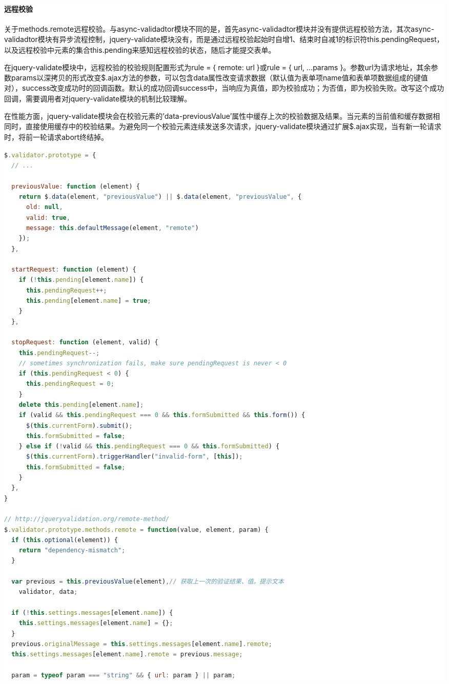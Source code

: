 #### 远程校验

关于methods.remote远程校验。与async-validadtor模块不同的是，首先async-validadtor模块并没有提供远程校验方法，其次async-validadtor模块有异步流程控制，jquery-validate模块没有，而是通过远程校验起始时自增1、结束时自减1的标识符this.pendingRequest，以及远程校验中元素的集合this.pending来感知远程校验的状态，随后才能提交表单。

在jquery-validate模块中，远程校验的校验规则配置形式为rule = { remote: url }或rule = { url, …params }。参数url为请求地址，其余参数params以深拷贝的形式改变$.ajax方法的参数，可以包含data属性改变请求数据（默认值为表单项name值和表单项数据组成的键值对），success改变成功时的回调函数。默认的成功回调success中，当响应为真值，即为校验成功；为否值，即为校验失败。改写这个成功回调，需要调用者对jquery-validate模块的机制比较理解。

在性能方面，jquery-validate模块会在校验元素的’data-previousValue’属性中缓存上次的校验数据及结果。当元素的当前值和缓存数据相同时，直接使用缓存中的校验结果。为避免同一个校验元素连续发送多次请求，jquery-validate模块通过扩展$.ajax实现，当有新一轮请求时，将前一轮请求abort终结掉。

```javascript
$.validator.prototype = {
  // ...

  previousValue: function (element) {
    return $.data(element, "previousValue") || $.data(element, "previousValue", {
      old: null,
      valid: true,
      message: this.defaultMessage(element, "remote")
    });
  },

  startRequest: function (element) {
    if (!this.pending[element.name]) {
      this.pendingRequest++;
      this.pending[element.name] = true;
    }
  },

  stopRequest: function (element, valid) {
    this.pendingRequest--;
    // sometimes synchronization fails, make sure pendingRequest is never < 0  
    if (this.pendingRequest < 0) {
      this.pendingRequest = 0;
    }
    delete this.pending[element.name];
    if (valid && this.pendingRequest === 0 && this.formSubmitted && this.form()) {
      $(this.currentForm).submit();
      this.formSubmitted = false;
    } else if (!valid && this.pendingRequest === 0 && this.formSubmitted) {
      $(this.currentForm).triggerHandler("invalid-form", [this]);
      this.formSubmitted = false;
    }
  },
}

// http://jqueryvalidation.org/remote-method/
$.validator.prototype.methods.remote = function(value, element, param) {
  if (this.optional(element)) {
    return "dependency-mismatch";
  }

  var previous = this.previousValue(element),// 获取上一次的验证结果、值。提示文本  
    validator, data;

  if (!this.settings.messages[element.name]) {
    this.settings.messages[element.name] = {};
  }
  previous.originalMessage = this.settings.messages[element.name].remote;
  this.settings.messages[element.name].remote = previous.message;

  param = typeof param === "string" && { url: param } || param;
```
